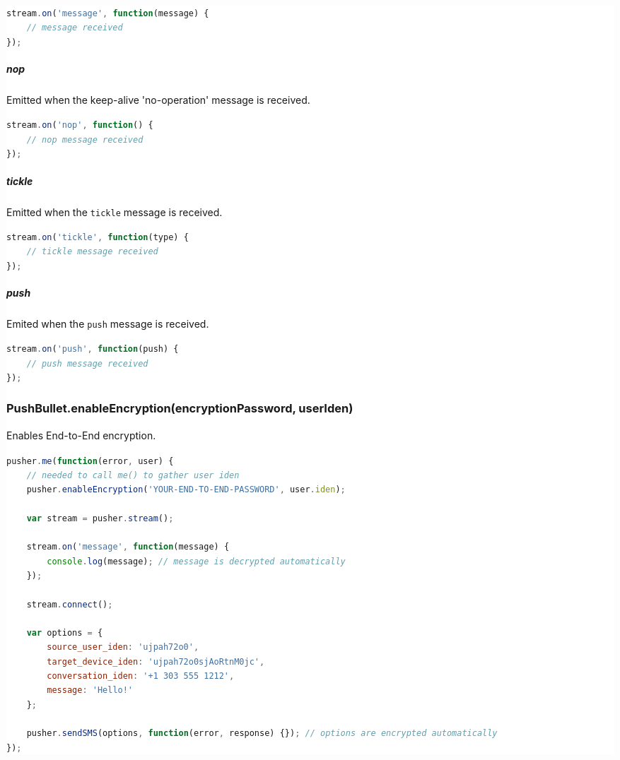 ```javascript
stream.on('message', function(message) {
	// message received
});
```

##### nop

Emitted when the keep-alive 'no-operation' message is received.

```javascript
stream.on('nop', function() {
	// nop message received
});
```

##### tickle

Emitted when the `tickle` message is received.

```javascript
stream.on('tickle', function(type) {
	// tickle message received
});
```

##### push

Emited when the `push` message is received.

```javascript
stream.on('push', function(push) {
	// push message received
});
```

### PushBullet.enableEncryption(encryptionPassword, userIden)

Enables End-to-End encryption.

```javascript
pusher.me(function(error, user) {
	// needed to call me() to gather user iden
	pusher.enableEncryption('YOUR-END-TO-END-PASSWORD', user.iden);

	var stream = pusher.stream();

	stream.on('message', function(message) {
		console.log(message); // message is decrypted automatically
	});

	stream.connect();

	var options = {
		source_user_iden: 'ujpah72o0',
		target_device_iden: 'ujpah72o0sjAoRtnM0jc',
		conversation_iden: '+1 303 555 1212',
		message: 'Hello!'
	};

	pusher.sendSMS(options, function(error, response) {}); // options are encrypted automatically
});
```
